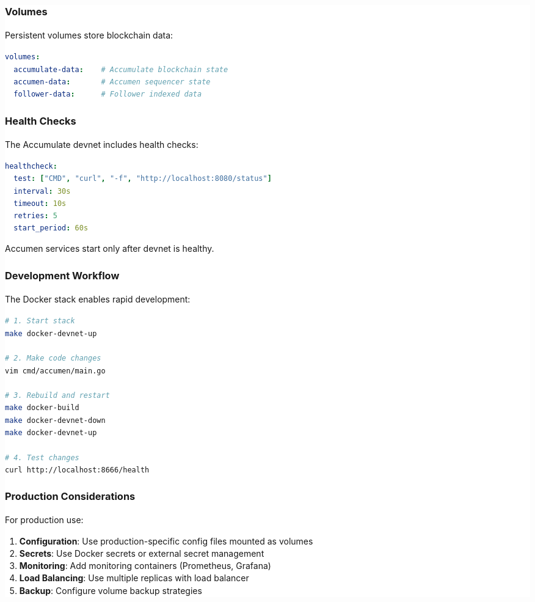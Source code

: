 ### Volumes

Persistent volumes store blockchain data:

```yaml
volumes:
  accumulate-data:    # Accumulate blockchain state
  accumen-data:       # Accumen sequencer state
  follower-data:      # Follower indexed data
```

### Health Checks

The Accumulate devnet includes health checks:

```yaml
healthcheck:
  test: ["CMD", "curl", "-f", "http://localhost:8080/status"]
  interval: 30s
  timeout: 10s
  retries: 5
  start_period: 60s
```

Accumen services start only after devnet is healthy.

### Development Workflow

The Docker stack enables rapid development:

```bash
# 1. Start stack
make docker-devnet-up

# 2. Make code changes
vim cmd/accumen/main.go

# 3. Rebuild and restart
make docker-build
make docker-devnet-down
make docker-devnet-up

# 4. Test changes
curl http://localhost:8666/health
```

### Production Considerations

For production use:

1. **Configuration**: Use production-specific config files mounted as volumes
2. **Secrets**: Use Docker secrets or external secret management
3. **Monitoring**: Add monitoring containers (Prometheus, Grafana)
4. **Load Balancing**: Use multiple replicas with load balancer
5. **Backup**: Configure volume backup strategies
